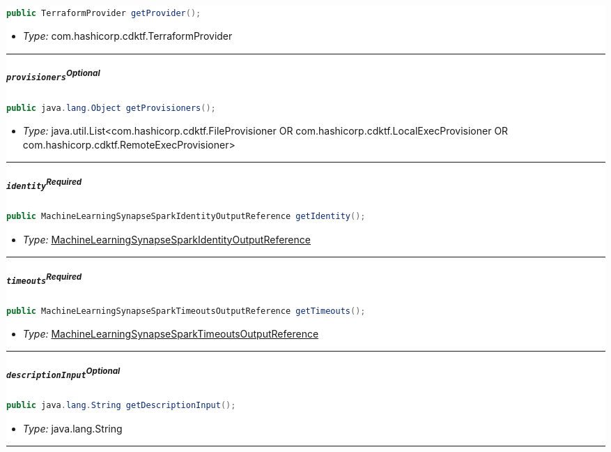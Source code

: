 ```java
public TerraformProvider getProvider();
```

- *Type:* com.hashicorp.cdktf.TerraformProvider

---

##### `provisioners`<sup>Optional</sup> <a name="provisioners" id="@cdktf/provider-azurerm.machineLearningSynapseSpark.MachineLearningSynapseSpark.property.provisioners"></a>

```java
public java.lang.Object getProvisioners();
```

- *Type:* java.util.List<com.hashicorp.cdktf.FileProvisioner OR com.hashicorp.cdktf.LocalExecProvisioner OR com.hashicorp.cdktf.RemoteExecProvisioner>

---

##### `identity`<sup>Required</sup> <a name="identity" id="@cdktf/provider-azurerm.machineLearningSynapseSpark.MachineLearningSynapseSpark.property.identity"></a>

```java
public MachineLearningSynapseSparkIdentityOutputReference getIdentity();
```

- *Type:* <a href="#@cdktf/provider-azurerm.machineLearningSynapseSpark.MachineLearningSynapseSparkIdentityOutputReference">MachineLearningSynapseSparkIdentityOutputReference</a>

---

##### `timeouts`<sup>Required</sup> <a name="timeouts" id="@cdktf/provider-azurerm.machineLearningSynapseSpark.MachineLearningSynapseSpark.property.timeouts"></a>

```java
public MachineLearningSynapseSparkTimeoutsOutputReference getTimeouts();
```

- *Type:* <a href="#@cdktf/provider-azurerm.machineLearningSynapseSpark.MachineLearningSynapseSparkTimeoutsOutputReference">MachineLearningSynapseSparkTimeoutsOutputReference</a>

---

##### `descriptionInput`<sup>Optional</sup> <a name="descriptionInput" id="@cdktf/provider-azurerm.machineLearningSynapseSpark.MachineLearningSynapseSpark.property.descriptionInput"></a>

```java
public java.lang.String getDescriptionInput();
```

- *Type:* java.lang.String

---
